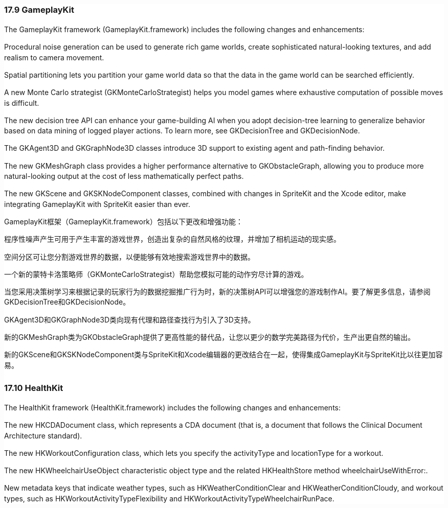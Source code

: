 ### 17.9 GameplayKit

The GameplayKit framework (GameplayKit.framework) includes the following changes and enhancements:

Procedural noise generation can be used to generate rich game worlds, create sophisticated natural-looking textures, and add realism to camera movement.

Spatial partitioning lets you partition your game world data so that the data in the game world can be searched efficiently.

A new Monte Carlo strategist (GKMonteCarloStrategist) helps you model games where exhaustive computation of possible moves is difficult.

The new decision tree API can enhance your game-building AI when you adopt decision-tree learning to generalize behavior based on data mining of logged player actions. To learn more, see GKDecisionTree and GKDecisionNode.

The GKAgent3D and GKGraphNode3D classes introduce 3D support to existing agent and path-finding behavior.

The new GKMeshGraph class provides a higher performance alternative to GKObstacleGraph, allowing you to produce more natural-looking output at the cost of less mathematically perfect paths.

The new GKScene and GKSKNodeComponent classes, combined with changes in SpriteKit and the Xcode editor, make integrating GameplayKit with SpriteKit easier than ever.

GameplayKit框架（GameplayKit.framework）包括以下更改和增强功能：

程序性噪声产生可用于产生丰富的游戏世界，创造出复杂的自然风格的纹理，并增加了相机运动的现实感。

空间分区可让您分割游戏世界的数据，以便能够有效地搜索游戏世界中的数据。

一个新的蒙特卡洛策略师（GKMonteCarloStrategist）帮助您模拟可能的动作穷尽计算的游戏。

当您采用决策树学习来根据记录的玩家行为的数据挖掘推广行为时，新的决策树API可以增强您的游戏制作AI。要了解更多信息，请参阅GKDecisionTree和GKDecisionNode。

GKAgent3D和GKGraphNode3D类向现有代理和路径查找行为引入了3D支持。

新的GKMeshGraph类为GKObstacleGraph提供了更高性能的替代品，让您以更少的数学完美路径为代价，生产出更自然的输出。

新的GKScene和GKSKNodeComponent类与SpriteKit和Xcode编辑器的更改结合在一起，使得集成GameplayKit与SpriteKit比以往更加容易。


### 17.10 HealthKit

The HealthKit framework (HealthKit.framework) includes the following changes and enhancements:

The new HKCDADocument class, which represents a CDA document (that is, a document that follows the Clinical Document Architecture standard).

The new HKWorkoutConfiguration class, which lets you specify the activityType and locationType for a workout.

The new HKWheelchairUseObject characteristic object type and the related HKHealthStore method wheelchairUseWithError:.

New metadata keys that indicate weather types, such as HKWeatherConditionClear and HKWeatherConditionCloudy, and workout types, such as HKWorkoutActivityTypeFlexibility and HKWorkoutActivityTypeWheelchairRunPace.

